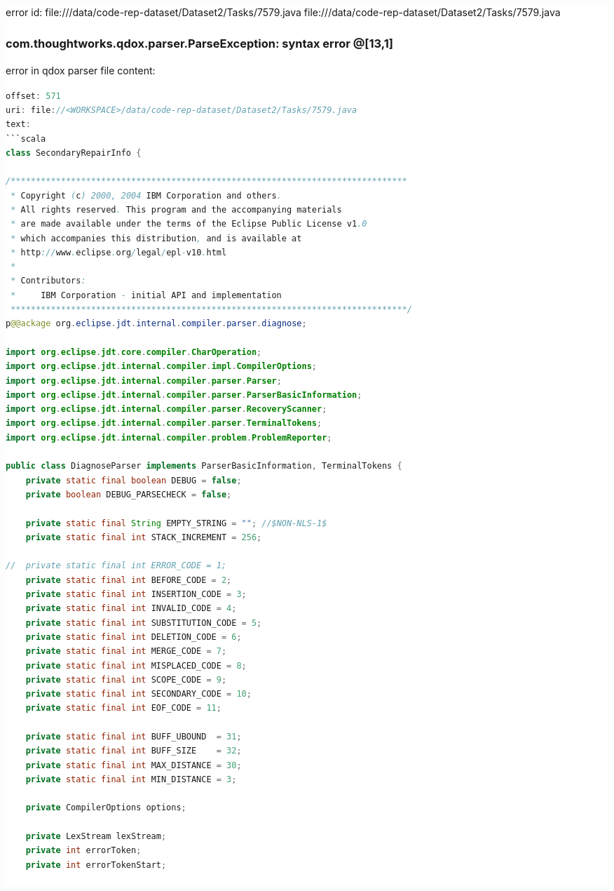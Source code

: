 error id: file://<WORKSPACE>/data/code-rep-dataset/Dataset2/Tasks/7579.java
file://<WORKSPACE>/data/code-rep-dataset/Dataset2/Tasks/7579.java
### com.thoughtworks.qdox.parser.ParseException: syntax error @[13,1]

error in qdox parser
file content:
```java
offset: 571
uri: file://<WORKSPACE>/data/code-rep-dataset/Dataset2/Tasks/7579.java
text:
```scala
class SecondaryRepairInfo {

/*******************************************************************************
 * Copyright (c) 2000, 2004 IBM Corporation and others.
 * All rights reserved. This program and the accompanying materials
 * are made available under the terms of the Eclipse Public License v1.0
 * which accompanies this distribution, and is available at
 * http://www.eclipse.org/legal/epl-v10.html
 *
 * Contributors:
 *     IBM Corporation - initial API and implementation
 *******************************************************************************/
p@@ackage org.eclipse.jdt.internal.compiler.parser.diagnose;

import org.eclipse.jdt.core.compiler.CharOperation;
import org.eclipse.jdt.internal.compiler.impl.CompilerOptions;
import org.eclipse.jdt.internal.compiler.parser.Parser;
import org.eclipse.jdt.internal.compiler.parser.ParserBasicInformation;
import org.eclipse.jdt.internal.compiler.parser.RecoveryScanner;
import org.eclipse.jdt.internal.compiler.parser.TerminalTokens;
import org.eclipse.jdt.internal.compiler.problem.ProblemReporter;

public class DiagnoseParser implements ParserBasicInformation, TerminalTokens {
	private static final boolean DEBUG = false;
	private boolean DEBUG_PARSECHECK = false;
	
	private static final String EMPTY_STRING = ""; //$NON-NLS-1$
	private static final int STACK_INCREMENT = 256;
	
//	private static final int ERROR_CODE = 1;
	private static final int BEFORE_CODE = 2;
	private static final int INSERTION_CODE = 3;
	private static final int INVALID_CODE = 4;
	private static final int SUBSTITUTION_CODE = 5;
	private static final int DELETION_CODE = 6;
	private static final int MERGE_CODE = 7;
	private static final int MISPLACED_CODE = 8;
	private static final int SCOPE_CODE = 9;
	private static final int SECONDARY_CODE = 10;
	private static final int EOF_CODE = 11;

	private static final int BUFF_UBOUND  = 31;
	private static final int BUFF_SIZE    = 32;
	private static final int MAX_DISTANCE = 30;
	private static final int MIN_DISTANCE = 3;
	
	private CompilerOptions options;
	
	private LexStream lexStream;
	private int errorToken;
	private int errorTokenStart;
	
```